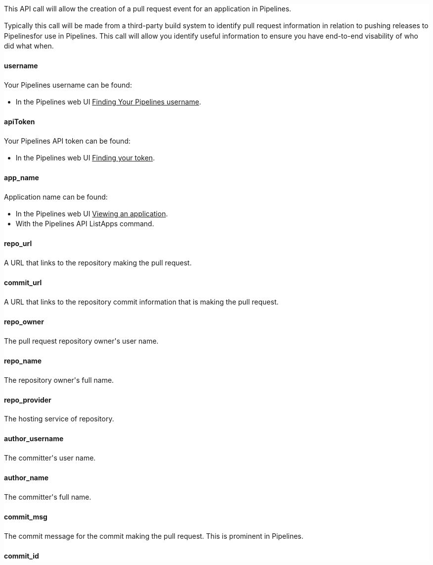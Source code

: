 This API call will allow the creation of a pull request event for an application in Pipelines.

Typically this call will be made from a third-party build system to identify pull request information in relation to pushing releases to Pipelinesfor use in Pipelines. This call will allow you identify useful information to ensure you have end-to-end visability of who did what when.

#### username

Your Pipelines username can be found:

* In the Pipelines web UI [Finding Your Pipelines username](./account.html).


#### apiToken

Your Pipelines API token can be found:

* In the Pipelines web UI [Finding your token](./api-token.html).

#### app_name

Application name can be found:

* In the Pipelines web UI [Viewing an application](./application-manage.html).
* With the Pipelines API ListApps command.

#### repo_url

A URL that links to the repository making the pull request.

#### commit_url

A URL that links to the repository commit information that is making the pull request.

#### repo_owner

The pull request repository owner's user name.

#### repo_name

The repository owner's full name.

#### repo_provider

The hosting service of repository.

#### author_username

The committer's user name.

#### author_name

The committer's full name.

#### commit_msg

The commit message for the commit making the pull request. This is prominent in Pipelines.

#### commit_id
